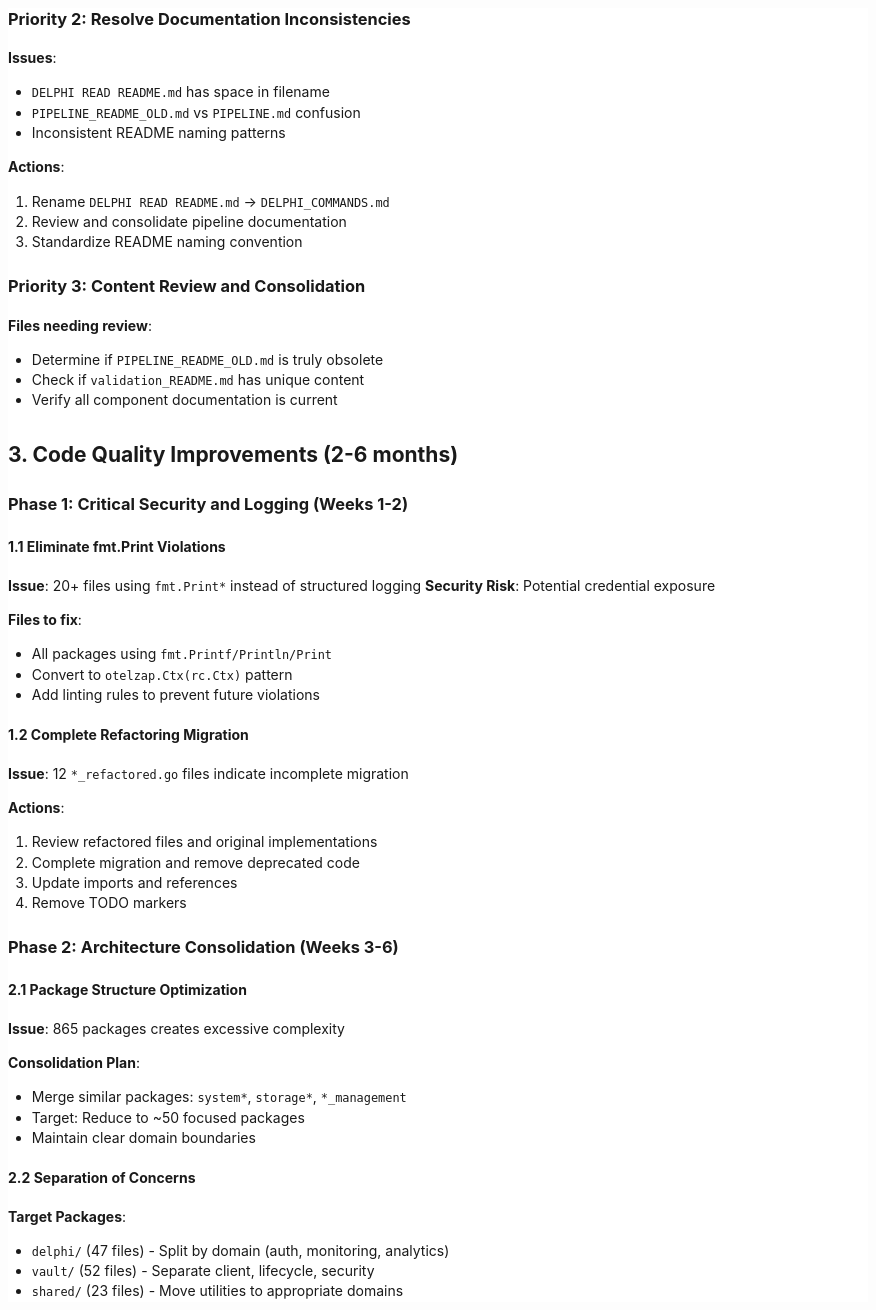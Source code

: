 ### Priority 2: Resolve Documentation Inconsistencies
**Issues**:
- `DELPHI READ README.md` has space in filename
- `PIPELINE_README_OLD.md` vs `PIPELINE.md` confusion
- Inconsistent README naming patterns

**Actions**:
1. Rename `DELPHI READ README.md` → `DELPHI_COMMANDS.md`
2. Review and consolidate pipeline documentation
3. Standardize README naming convention

### Priority 3: Content Review and Consolidation
**Files needing review**:
- Determine if `PIPELINE_README_OLD.md` is truly obsolete
- Check if `validation_README.md` has unique content
- Verify all component documentation is current

## 3. Code Quality Improvements (2-6 months)

### Phase 1: Critical Security and Logging (Weeks 1-2)

#### 1.1 Eliminate fmt.Print Violations
**Issue**: 20+ files using `fmt.Print*` instead of structured logging
**Security Risk**: Potential credential exposure

**Files to fix**:
- All packages using `fmt.Printf/Println/Print`
- Convert to `otelzap.Ctx(rc.Ctx)` pattern
- Add linting rules to prevent future violations

#### 1.2 Complete Refactoring Migration
**Issue**: 12 `*_refactored.go` files indicate incomplete migration

**Actions**:
1. Review refactored files and original implementations
2. Complete migration and remove deprecated code
3. Update imports and references
4. Remove TODO markers

### Phase 2: Architecture Consolidation (Weeks 3-6)

#### 2.1 Package Structure Optimization
**Issue**: 865 packages creates excessive complexity

**Consolidation Plan**:
- Merge similar packages: `system*`, `storage*`, `*_management`
- Target: Reduce to ~50 focused packages
- Maintain clear domain boundaries

#### 2.2 Separation of Concerns
**Target Packages**:
- `delphi/` (47 files) - Split by domain (auth, monitoring, analytics)
- `vault/` (52 files) - Separate client, lifecycle, security
- `shared/` (23 files) - Move utilities to appropriate domains
